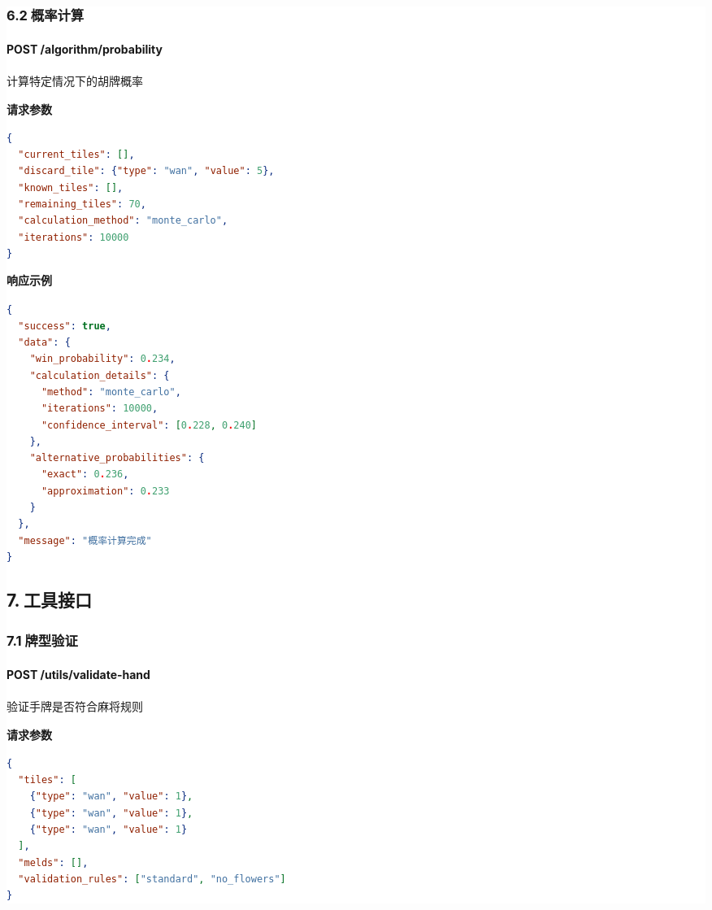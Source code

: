 ### 6.2 概率计算

#### POST /algorithm/probability
计算特定情况下的胡牌概率

**请求参数**
```json
{
  "current_tiles": [],
  "discard_tile": {"type": "wan", "value": 5},
  "known_tiles": [],
  "remaining_tiles": 70,
  "calculation_method": "monte_carlo",
  "iterations": 10000
}
```

**响应示例**
```json
{
  "success": true,
  "data": {
    "win_probability": 0.234,
    "calculation_details": {
      "method": "monte_carlo",
      "iterations": 10000,
      "confidence_interval": [0.228, 0.240]
    },
    "alternative_probabilities": {
      "exact": 0.236,
      "approximation": 0.233
    }
  },
  "message": "概率计算完成"
}
```

## 7. 工具接口

### 7.1 牌型验证

#### POST /utils/validate-hand
验证手牌是否符合麻将规则

**请求参数**
```json
{
  "tiles": [
    {"type": "wan", "value": 1},
    {"type": "wan", "value": 1},
    {"type": "wan", "value": 1}
  ],
  "melds": [],
  "validation_rules": ["standard", "no_flowers"]
}
```
